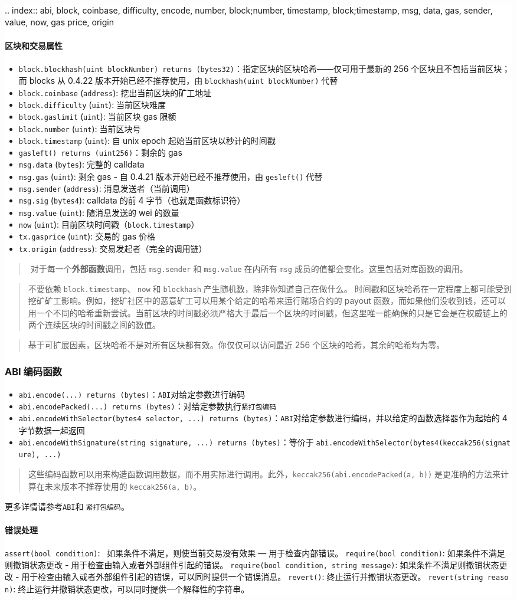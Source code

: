 .. index:: abi, block, coinbase, difficulty, encode, number, block;number, timestamp, block;timestamp, msg, data, gas, sender, value, now, gas price, origin


#### 区块和交易属性

- ``block.blockhash(uint blockNumber) returns (bytes32)``：指定区块的区块哈希——仅可用于最新的 256 个区块且不包括当前区块；而 blocks 从 0.4.22 版本开始已经不推荐使用，由 ``blockhash(uint blockNumber)`` 代替
- ``block.coinbase`` (``address``): 挖出当前区块的矿工地址
- ``block.difficulty`` (``uint``): 当前区块难度
- ``block.gaslimit`` (``uint``): 当前区块 gas 限额
- ``block.number`` (``uint``): 当前区块号
- ``block.timestamp`` (``uint``): 自 unix epoch 起始当前区块以秒计的时间戳
- ``gasleft() returns (uint256)``：剩余的 gas
- ``msg.data`` (``bytes``): 完整的 calldata
- ``msg.gas`` (``uint``): 剩余 gas - 自 0.4.21 版本开始已经不推荐使用，由 ``gesleft()`` 代替
- ``msg.sender`` (``address``): 消息发送者（当前调用）
- ``msg.sig`` (``bytes4``): calldata 的前 4 字节（也就是函数标识符）
- ``msg.value`` (``uint``): 随消息发送的 wei 的数量
- ``now`` (``uint``): 目前区块时间戳（``block.timestamp``）
- ``tx.gasprice`` (``uint``): 交易的 gas 价格
- ``tx.origin`` (``address``): 交易发起者（完全的调用链）


>  对于每一个**外部函数**调用，包括 ``msg.sender`` 和 ``msg.value`` 在内所有 ``msg`` 成员的值都会变化。这里包括对库函数的调用。

>  不要依赖 ``block.timestamp``、 ``now`` 和 ``blockhash`` 产生随机数，除非你知道自己在做什么。 时间戳和区块哈希在一定程度上都可能受到挖矿矿工影响。例如，挖矿社区中的恶意矿工可以用某个给定的哈希来运行赌场合约的 payout 函数，而如果他们没收到钱，还可以用一个不同的哈希重新尝试。当前区块的时间戳必须严格大于最后一个区块的时间戳，但这里唯一能确保的只是它会是在权威链上的两个连续区块的时间戳之间的数值。
    
>  基于可扩展因素，区块哈希不是对所有区块都有效。你仅仅可以访问最近 256 个区块的哈希，其余的哈希均为零。

### ABI 编码函数

- ``abi.encode(...) returns (bytes)``：`ABI`对给定参数进行编码
- ``abi.encodePacked(...) returns (bytes)``：对给定参数执行`紧打包编码`
- ``abi.encodeWithSelector(bytes4 selector, ...) returns (bytes)``：`ABI`对给定参数进行编码，并以给定的函数选择器作为起始的 4 字节数据一起返回
- ``abi.encodeWithSignature(string signature, ...) returns (bytes)``：等价于 ``abi.encodeWithSelector(bytes4(keccak256(signature), ...)``

> 这些编码函数可以用来构造函数调用数据，而不用实际进行调用。此外，``keccak256(abi.encodePacked(a, b))`` 是更准确的方法来计算在未来版本不推荐使用的 ``keccak256(a, b)``。

更多详情请参考`ABI`和 `紧打包编码`。


#### 错误处理

``assert(bool condition)``:
    如果条件不满足，则使当前交易没有效果 — 用于检查内部错误。
``require(bool condition)``:
    如果条件不满足则撤销状态更改 - 用于检查由输入或者外部组件引起的错误。 
``require(bool condition, string message)``:
    如果条件不满足则撤销状态更改 - 用于检查由输入或者外部组件引起的错误，可以同时提供一个错误消息。
``revert()``:
    终止运行并撤销状态更改。
``revert(string reason)``:
    终止运行并撤销状态更改，可以同时提供一个解释性的字符串。
